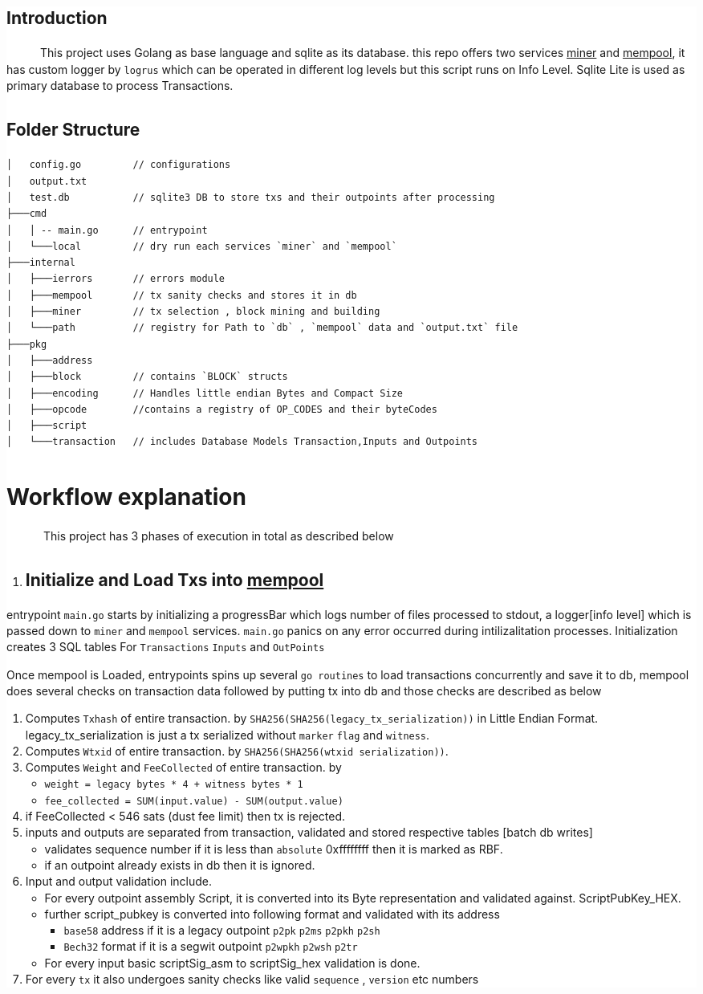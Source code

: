 
## Introduction
&emsp;&emsp;&emsp;This project uses Golang as base language and sqlite as its database. this repo offers two services [miner](./internal/miner/miner.go) and [mempool](./internal/mempool/mempool.go), it has custom logger by `logrus` which can be operated in different log levels but this script runs on Info Level. Sqlite Lite is used as primary database to process Transactions.

## Folder Structure
```shell
│   config.go         // configurations
│   output.txt
│   test.db           // sqlite3 DB to store txs and their outpoints after processing
├───cmd
│   │ -- main.go      // entrypoint
│   └───local         // dry run each services `miner` and `mempool`
├───internal
│   ├───ierrors       // errors module
│   ├───mempool       // tx sanity checks and stores it in db
│   ├───miner         // tx selection , block mining and building
│   └───path          // registry for Path to `db` , `mempool` data and `output.txt` file
├───pkg
│   ├───address
│   ├───block         // contains `BLOCK` structs
│   ├───encoding      // Handles little endian Bytes and Compact Size
│   ├───opcode        //contains a registry of OP_CODES and their byteCodes
│   ├───script
│   └───transaction   // includes Database Models Transaction,Inputs and Outpoints
```



# Workflow explanation
&emsp;&emsp;&emsp; This project has 3 phases of execution in total as described below
1.  ## Initialize and Load Txs into [mempool](./internal/mempool/mempool.go)  
entrypoint `main.go` starts by initializing a progressBar which logs number of files processed to stdout, a logger[info level] which is passed down to `miner` and `mempool` services. `main.go` panics on any error occurred during intilizalitation processes. Initialization creates 3 SQL tables For `Transactions` `Inputs` and `OutPoints`

Once mempool is Loaded, entrypoints spins up several `go routines` to load transactions concurrently and save it to db, mempool does several checks on transaction data followed by putting tx into db and those checks are described as below
1. Computes `Txhash` of entire transaction. by `SHA256(SHA256(legacy_tx_serialization))` in Little Endian Format.  legacy_tx_serialization is just a tx serialized without `marker` `flag` and `witness`.
2. Computes `Wtxid` of entire transaction. by `SHA256(SHA256(wtxid serialization))`.
3. Computes `Weight` and `FeeCollected` of entire transaction. by 
    - `weight = legacy bytes * 4 + witness bytes * 1`
    - `fee_collected = SUM(input.value) - SUM(output.value)`
4. if FeeCollected < 546 sats (dust fee limit) then tx is rejected.
5. inputs and outputs are separated from transaction, validated and stored respective tables [batch db writes]
    - validates sequence number if it is less than `absolute` 0xffffffff  then it is marked as RBF.
    - if an outpoint already exists in db then it is ignored.
6. Input and output validation include.
    - For every outpoint assembly Script, it is converted into its Byte representation and validated against. ScriptPubKey_HEX.
    - further script_pubkey is converted into following format and validated with its address
        - `base58` address if it is a legacy outpoint `p2pk` `p2ms` `p2pkh` `p2sh` 
        - `Bech32` format if it is a segwit outpoint `p2wpkh` `p2wsh` `p2tr`
    - For every input basic scriptSig_asm to scriptSig_hex validation is done.
7. For every `tx` it also undergoes sanity checks like valid `sequence` , `version` etc numbers
